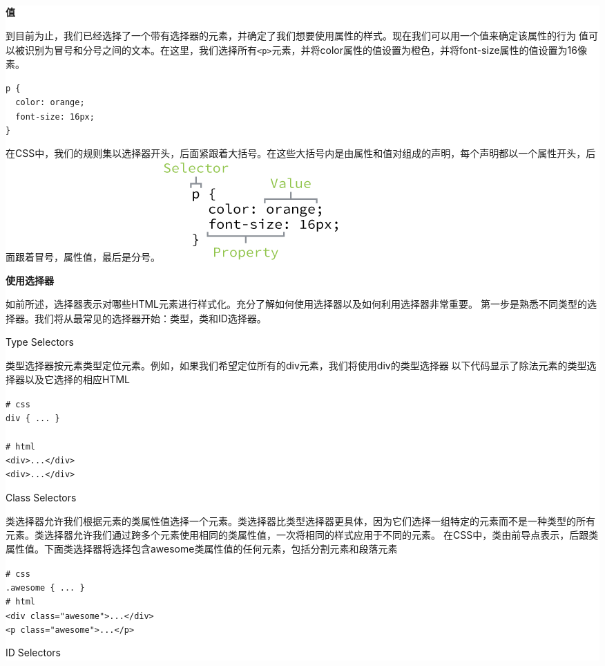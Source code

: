 **值**

到目前为止，我们已经选择了一个带有选择器的元素，并确定了我们想要使用属性的样式。现在我们可以用一个值来确定该属性的行为
值可以被识别为冒号和分号之间的文本。在这里，我们选择所有`<p>`元素，并将color属性的值设置为橙色，并将font-size属性的值设置为16像素。
````
p {
  color: orange;
  font-size: 16px;
}

````

在CSS中，我们的规则集以选择器开头，后面紧跟着大括号。在这些大括号内是由属性和值对组成的声明，每个声明都以一个属性开头，后面跟着冒号，属性值，最后是分号。
![img](./Chapter-06-code/css-syntax-outline.png)

**使用选择器**

如前所述，选择器表示对哪些HTML元素进行样式化。充分了解如何使用选择器以及如何利用选择器非常重要。
第一步是熟悉不同类型的选择器。我们将从最常见的选择器开始：类型，类和ID选择器。

Type Selectors

类型选择器按元素类型定位元素。例如，如果我们希望定位所有的div元素，我们将使用div的类型选择器
以下代码显示了除法元素的类型选择器以及它选择的相应HTML

````
# css
div { ... }

# html
<div>...</div>          
<div>...</div>
````

Class Selectors

类选择器允许我们根据元素的类属性值选择一个元素。类选择器比类型选择器更具体，因为它们选择一组特定的元素而不是一种类型的所有元素。类选择器允许我们通过跨多个元素使用相同的类属性值，一次将相同的样式应用于不同的元素。
在CSS中，类由前导点表示，后跟类属性值。下面类选择器将选择包含awesome类属性值的任何元素，包括分割元素和段落元素

````
# css
.awesome { ... }
# html
<div class="awesome">...</div>
<p class="awesome">...</p>
````
ID Selectors
